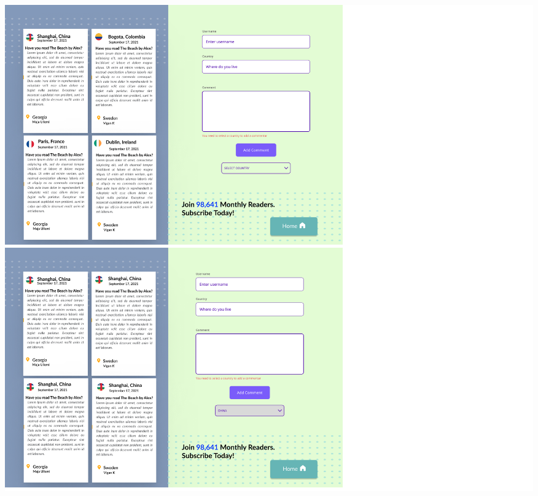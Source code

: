 [<img src="documentation/all_comments.png" width="550"/>](WireframeAllComments)
[<img src="documentation/One_Country_comments.png" width="550"/>](WireframeOne_Country_comments)